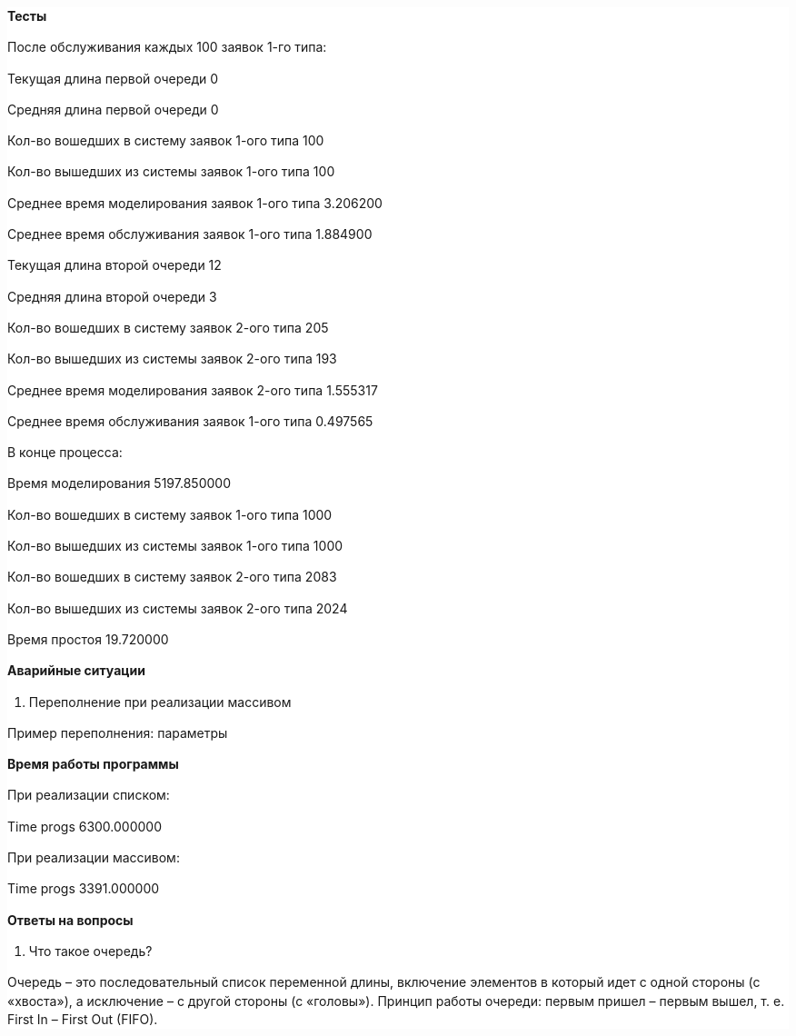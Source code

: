 **Тесты**

После обслуживания каждых 100 заявок 1-го типа:

Текущая длина первой очереди 0

Средняя длина первой очереди 0

Кол-во вошедших в систему заявок 1-ого типа 100

Кол-во вышедших из системы заявок 1-ого типа 100

Cреднее время моделирования заявок 1-ого типа 3.206200

Cреднее время обслуживания заявок 1-ого типа 1.884900

Текущая длина второй очереди 12

Средняя длина второй очереди 3

Кол-во вoшедших в систему заявок 2-ого типа 205

Кол-во вышедших из системы заявок 2-ого типа 193

Cреднее время моделирования заявок 2-ого типа 1.555317

Cреднее время обслуживания заявок 1-ого типа 0.497565


В конце процесса:

Время моделирования 5197.850000

Кол-во вошедших в систему заявок 1-ого типа 1000

Кол-во вышедших из системы заявок 1-ого типа 1000

Кол-во вошедших в систему заявок 2-ого типа 2083

Кол-во вышедших из системы заявок 2-ого типа 2024

Время простоя 19.720000

**Аварийные ситуации**

1. Переполнение при реализации массивом

Пример переполнения: параметры

**Время работы программы**

При реализации списком:

Time progs 6300.000000

При реализации массивом:

Time progs 3391.000000


**Ответы на вопросы**

1. Что такое очередь?

Очередь – это последовательный список переменной длины, включение
элементов в который идет с одной стороны (с «хвоста»), а исключение – с другой
стороны (с «головы»). Принцип работы очереди: первым пришел – первым вышел, т.
е. First In – First Out (FIFO).
